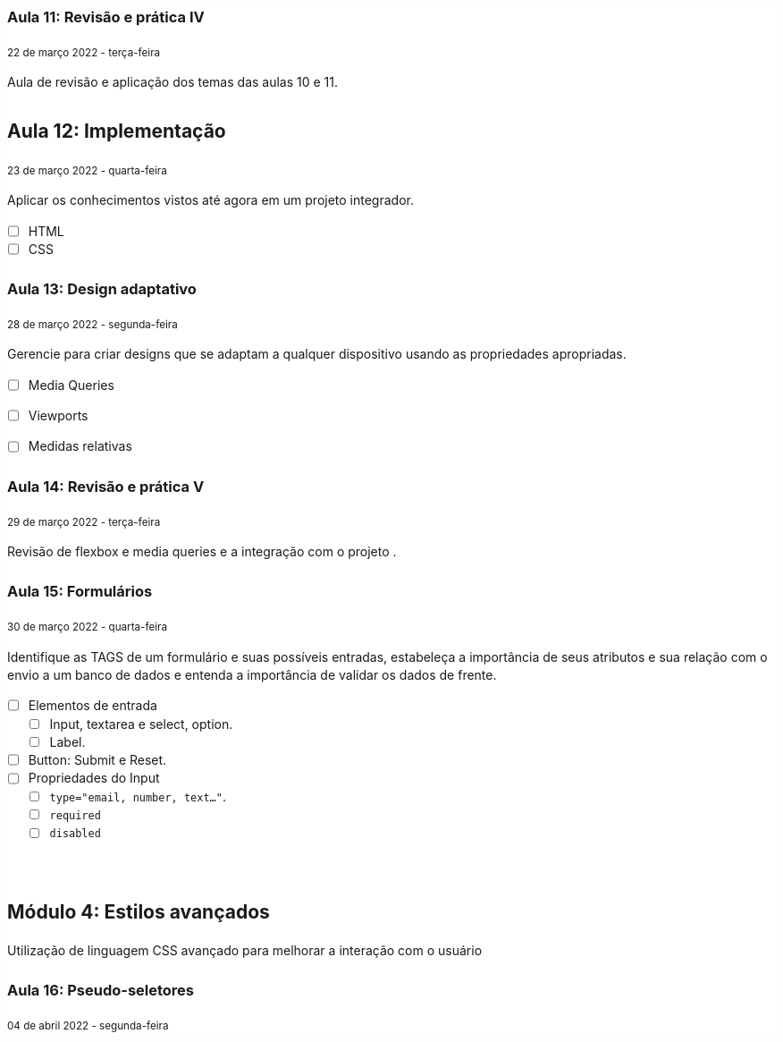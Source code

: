 ### Aula 11: Revisão e prática IV
<small>22 de março 2022 - terça-feira</small>

Aula de revisão e aplicação dos temas das aulas 10 e 11.

## Aula 12: Implementação
<small>23 de março 2022 - quarta-feira</small>

Aplicar os conhecimentos vistos até agora em um projeto integrador.

- [ ] HTML
- [ ] CSS

### Aula 13: Design adaptativo
<small>28 de março 2022 - segunda-feira</small>

Gerencie para criar designs que se adaptam a qualquer dispositivo usando as propriedades apropriadas.

- [ ] Media Queries
- [ ] Viewports
- [ ] Medidas relativas


### Aula 14: Revisão e prática V
<small>29 de março 2022 - terça-feira</small>

Revisão de flexbox e media queries e a integração com o projeto .

### Aula 15: Formulários
<small>30 de março 2022 - quarta-feira</small>

Identifique as TAGS de um formulário e suas possíveis entradas, estabeleça a importância de seus atributos e sua relação com o envio a um banco de dados e entenda a importância de validar os dados de frente.

- [ ] Elementos de entrada
    - [ ] Input, textarea e select, option.
    - [ ] Label.
- [ ] Button: Submit e Reset.
- [ ] Propriedades do Input
    - [ ] `type="email, number, text…"`.
    - [ ] `required`
    - [ ] `disabled`

<br>

## Módulo 4: Estilos avançados

Utilização de linguagem CSS avançado para melhorar a interação com o usuário

### Aula 16: Pseudo-seletores
<small>04 de abril 2022 - segunda-feira</small>
